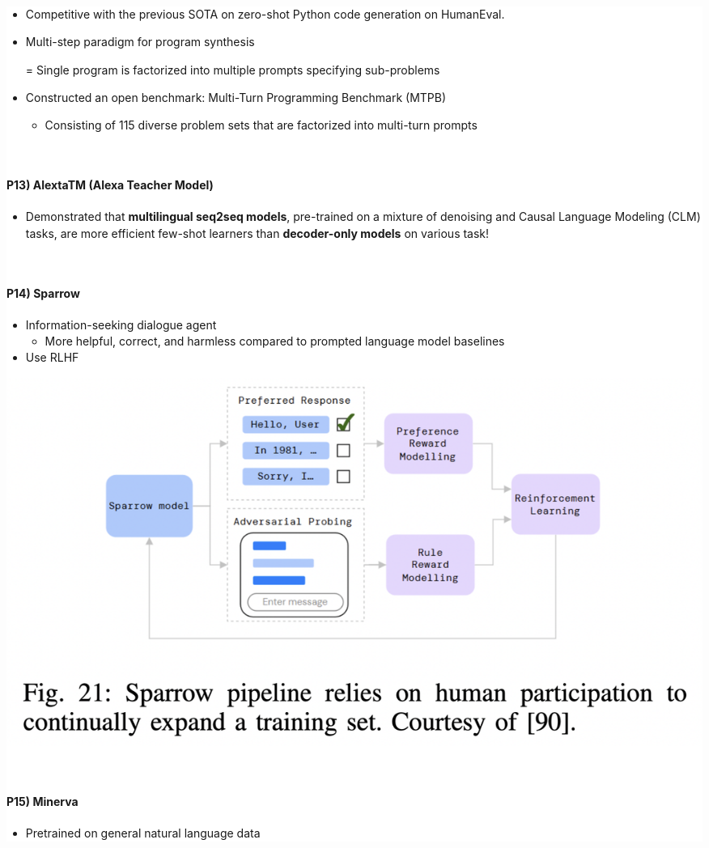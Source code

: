 - Competitive with the previous SOTA on zero-shot Python code generation on HumanEval. 

- Multi-step paradigm for program synthesis

  = Single program is factorized into multiple prompts specifying sub-problems

- Constructed an open benchmark: Multi-Turn Programming Benchmark (MTPB)
  - Consisting of 115 diverse problem sets that are factorized into multi-turn prompts

<br>

#### P13) AlextaTM (Alexa Teacher Model)

- Demonstrated that **multilingual seq2seq models**, pre-trained on a mixture of denoising and Causal Language Modeling (CLM) tasks, are more efficient few-shot learners than **decoder-only models** on various task!

<br>

#### P14) Sparrow

- Information-seeking dialogue agent
  - More helpful, correct, and harmless compared to prompted language model baselines
- Use RLHF 

![figure2](/assets/img/llm/img355.png)

<br>

#### P15) Minerva

- Pretrained on general natural language data
